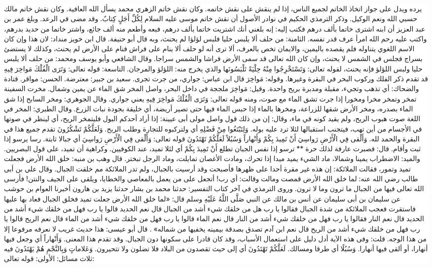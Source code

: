 يرده ويدل على جواز اتخاذ الخاتم لجميع الناس، إذا لم ينقش على نقش خاتمه. وكان نقش خاتم الزهري محمد يسأل الله العافية. وكان نقش خاتم مالك حسبي الله ونعم الوكيل. وذكر الترمذي الحكيم في نوادر الأصول أن نقش خاتم موسى عليه السلام لِكُلِّ أَجَلٍ كِتابٌ. وقد مضى في الرعد. وبلغ عمر بن عبد العزيز أن ابنه اشترى خاتما بألف درهم فكتب إليه: إنه بلغني أنك اشتريت خاتما بألف درهم، فبعه وأطعم منه ألف جائع، واشتر خاتما من حديد بدرهم، واكتب عليه رحم الله امرأ عرف قدر نفسه.
الثامنة: من حلف ألا يلبس حليا فلبس لؤلؤا لم يحنث، وبه قال أبو حنيفة. قال ابن خويز منداد: لان هذا وإن كان الاسم اللغوي يتناوله فلم يقصده باليمين، والايمان تخص بالعرف، ألا ترى أنه لو حلف ألا ينام على فراش فنام على الأرض لم يحنث، وكذلك لا يستضئ بسراج فجلس في الشمس لا يحنث، وإن كان الله تعالى قد سمى الأرض فراشا والشمس سراجا.
وقال الشافعي وأبو يوسف ومحمد: من حلف ألا يلبس حليا ولبس اللؤلؤ فإنه يحنث، لقوله تعالى:
وَتَسْتَخْرِجُوا مِنْهُ حِلْيَةً تَلْبَسُونَها
والذي يخرج منه: اللؤلؤ والمرجان.
التاسعة: قوله تعالى:
وَتَرَى الْفُلْكَ مَواخِرَ فِيهِ
قد تقدم ذكر الفلك وركوب البحر في البقرة وغيرها. وقوله:
مَواخِرَ
قال ابن عباس: جواري، من جرت تجرى. سعيد بن جبير: معترضة. الحسن: مواقر. قتادة والضحاك: أي تذهب وتجيء، مقبلة ومدبرة بريح واحدة.
وقيل:
مَواخِرَ
ملججة في داخل البحر، واصل المخر شق الماء عن يمين وشمال. مخرت السفينة تمخر وتمخر مخرا ومخورا إذا جرت تشق الماء مع صوت، ومنه قوله تعالى:
وَتَرَى الْفُلْكَ مَواخِرَ فِيهِ
يعني جواري.
وقال الجوهري: ومخر السابح إذا شق الماء بصدره، ومخر الأرض شقها للزراعة، ومخرها بالماء إذا حبس الماء فيها حتى تصير أريضة، أي خليقة بجودة نبات الزرع.
وقال الطبري: المخر في اللغة صوت هبوب الريح، ولم يقيد كونه في ماء، وقال: إن من ذلك قول واصل مولى أبى عيينة: إذا أراد أحدكم البول فليتمخر الريح، أي لينظر في صوتها في الأجسام من أين تهب، فيتجنب استقبالها لئلا ترد عليه بوله.
وَلِتَبْتَغُوا مِنْ فَضْلِهِ
أي ولتركبوه للتجارة وطلب الربح.
وَلَعَلَّكُمْ تَشْكُرُونَ
تقدم جميع هذا في البقرة والحمد لله.
وَأَلْقى فِي الْأَرْضِ رَواسِيَ أَنْ تَمِيدَ بِكُمْ وَأَنْهاراً وَسُبُلاً لَعَلَّكُمْ تَهْتَدُونَ
قوله تعالى:
وَأَلْقى فِي الْأَرْضِ رَواسِيَ
أي جبالا ثابتة. رسا يرسو إذا ثبت وأقام. قال:
فصبرت عارفة لذلك حرة ** ترسو إذا نفس الجبان تطلع
أَنْ تَمِيدَ بِكُمْ
أي لئلا تميد، عند الكوفيين. وكراهية أن تميد، على قول البصريين. والميد: الاضطراب يمينا وشمالا، ماد الشيء يميد ميدا إذا تحرك، ومادت الأغصان تمايلت، وماد الرجل تبختر. قال وهب بن منبه: خلق الله الأرض فجعلت تميد وتمور، فقالت الملائكة: إن هذه غير مقرة أحدا على ظهرها فأصبحت وقد أرسيت بالجبال، ولم تدر الملائكة مم خلقت الجبال.
وقال علي بن أبى طالب رضي الله عنه: لما خلق الله الأرض قمصت ومالت وقالت: أي رب! أتجعل على من يعمل بالمعاصي والخطايا، ويلقى على الجيف والنتن! فأرسى الله تعالى فيها من الجبال ما ترون وما لا ترون.
وروى الترمذي في آخر كتاب التفسير: حدثنا محمد بن بشار حدثنا يزيد بن هارون أخبرنا العوام بن حوشب عن سليمان بن أبى سليمان عن أنس بن مالك عن النبي صَلَّى اللَّهُ عَلَيْهِ وسلم قال:
«لما خلق الله الأرض جعلت تميد فخلق الجبال فعاد بها عليها فاستقرت فعجب الملائكة من شدة الجبال فقالوا يا رب هل من خلقك شيء أشد من الجبال قال نعم الحديد قالوا يا رب فهل من خلقك شيء أشد من الحديد قال نعم النار فقالوا يا رب فهل من خلقك شيء أشد من النار قال نعم الماء قالوا يا رب فهل من خلقك شيء أشد من الماء قال نعم الريح قالوا يا رب فهل من خلقك شيء أشد من الريح قال نعم ابن آدم تصدق بصدقة بيمينه يخفيها من شماله»
. قال أبو عيسى: هذا حديث غريب لا نعرفه مرفوعا إلا من هذا الوجه.
قلت: وفى هذه الآية أدل دليل على استعمال الأسباب، وقد كان قادرا على سكونها دون الجبال. وقد تقدم هذا المعنى.
وَأَنْهاراً
أي وجعل فيها أنهارا، أو ألقى فيها أنهارا.
وَسُبُلًا
أي طرقا ومسالك.
لَعَلَّكُمْ تَهْتَدُونَ
أي إلى حيث تقصدون من البلاد فلا تضلون ولا تتحيرون.
وَعَلاماتٍ وَبِالنَّجْمِ هُمْ يَهْتَدُونَ
فيه ثلاث مسائل:
الأولى: قوله تعالى:
